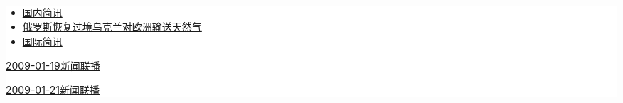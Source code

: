 * [国内简讯](#国内简讯)
* [俄罗斯恢复过境乌克兰对欧洲输送天然气](#俄罗斯恢复过境乌克兰对欧洲输送天然气)
* [国际简讯](#国际简讯)






[2009-01-19新闻联播](/xinwenlianbo/20090119)


[2009-01-21新闻联播](/xinwenlianbo/20090121)



